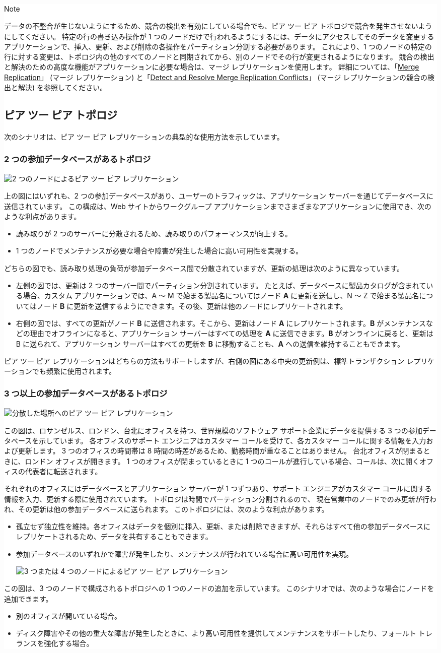 > [!NOTE]  
>  データの不整合が生じないようにするため、競合の検出を有効にしている場合でも、ピア ツー ピア トポロジで競合を発生させないようにしてください。 特定の行の書き込み操作が 1 つのノードだけで行われるようにするには、データにアクセスしてそのデータを変更するアプリケーションで、挿入、更新、および削除の各操作をパーティション分割する必要があります。 これにより、1 つのノードの特定の行に対する変更は、トポロジ内の他のすべてのノードと同期されてから、別のノードでその行が変更されるようになります。 競合の検出と解決のための高度な機能がアプリケーションに必要な場合は、マージ レプリケーションを使用します。 詳細については、「[Merge Replication](../merge/merge-replication.md)」 (マージ レプリケーション) と「[Detect and Resolve Merge Replication Conflicts](../merge/advanced-merge-replication-conflict-detection-and-resolution.md)」 (マージ レプリケーションの競合の検出と解決) を参照してください。  
  
## <a name="peer-to-peer-topologies"></a>ピア ツー ピア トポロジ  
 次のシナリオは、ピア ツー ピア レプリケーションの典型的な使用方法を示しています。  
  
### <a name="topology-that-has-two-participating-databases"></a>2 つの参加データベースがあるトポロジ  
 ![2 つのノードによるピア ツー ピア レプリケーション](../media/repl-multinode-01.gif "2 つのノードによるピア ツー ピア レプリケーション")  
  
 上の図にはいずれも、2 つの参加データベースがあり、ユーザーのトラフィックは、アプリケーション サーバーを通じてデータベースに送信されています。 この構成は、Web サイトからワークグループ アプリケーションまでさまざまなアプリケーションに使用でき、次のような利点があります。  
  
-   読み取りが 2 つのサーバーに分散されるため、読み取りのパフォーマンスが向上する。  
  
-   1 つのノードでメンテナンスが必要な場合や障害が発生した場合に高い可用性を実現する。  
  
 どちらの図でも、読み取り処理の負荷が参加データベース間で分散されていますが、更新の処理は次のように異なっています。  
  
-   左側の図では、更新は 2 つのサーバー間でパーティション分割されています。 たとえば、データベースに製品カタログが含まれている場合、カスタム アプリケーションでは、A ～ M で始まる製品名についてはノード **A** に更新を送信し、N ～ Z で始まる製品名についてはノード **B** に更新を送信するようにできます。その後、更新は他のノードにレプリケートされます。  
  
-   右側の図では、すべての更新がノード **B** に送信されます。そこから、更新はノード **A** にレプリケートされます。**B** がメンテナンスなどの理由でオフラインになると、アプリケーション サーバーはすべての処理を **A** に送信できます。**B** がオンラインに戻ると、更新は B に送られて、アプリケーション サーバーはすべての更新を **B** に移動することも、**A** への送信を維持することもできます。  
  
 ピア ツー ピア レプリケーションはどちらの方法もサポートしますが、右側の図にある中央の更新例は、標準トランザクション レプリケーションでも頻繁に使用されます。  
  
### <a name="topologies-that-have-three-or-more-participating-databases"></a>3 つ以上の参加データベースがあるトポロジ  
 ![分散した場所へのピア ツー ピア レプリケーション](../media/repl-multinode-02.gif "分散した場所へのピア ツー ピア レプリケーション")  
  
 この図は、ロサンゼルス、ロンドン、台北にオフィスを持つ、世界規模のソフトウェア サポート企業にデータを提供する 3 つの参加データベースを示しています。 各オフィスのサポート エンジニアはカスタマー コールを受けて、各カスタマー コールに関する情報を入力および更新します。 3 つのオフィスの時間帯は 8 時間の時差があるため、勤務時間が重なることはありません。 台北オフィスが閉まるときに、ロンドン オフィスが開きます。 1 つのオフィスが閉まっているときに 1 つのコールが進行している場合、コールは、次に開くオフィスの代表者に転送されます。  
  
 それぞれのオフィスにはデータベースとアプリケーション サーバーが 1 つずつあり、サポート エンジニアがカスタマー コールに関する情報を入力、更新する際に使用されています。 トポロジは時間でパーティション分割されるので、 現在営業中のノードでのみ更新が行われ、その更新は他の参加データベースに送られます。 このトポロジには、次のような利点があります。  
  
-   孤立せず独立性を維持。各オフィスはデータを個別に挿入、更新、または削除できますが、それらはすべて他の参加データベースにレプリケートされるため、データを共有することもできます。  
  
-   参加データベースのいずれかで障害が発生したり、メンテナンスが行われている場合に高い可用性を実現。  
  
     ![3 つまたは 4 つのノードによるピア ツー ピア レプリケーション](../media/repl-multinode-04.gif "3 つまたは 4 つのノードによるピア ツー ピア レプリケーション")  
  
 この図は、3 つのノードで構成されるトポロジへの 1 つのノードの追加を示しています。 このシナリオでは、次のような場合にノードを追加できます。  
  
-   別のオフィスが開いている場合。  
  
-   ディスク障害やその他の重大な障害が発生したときに、より高い可用性を提供してメンテナンスをサポートしたり、フォールト トレランスを強化する場合。  
  